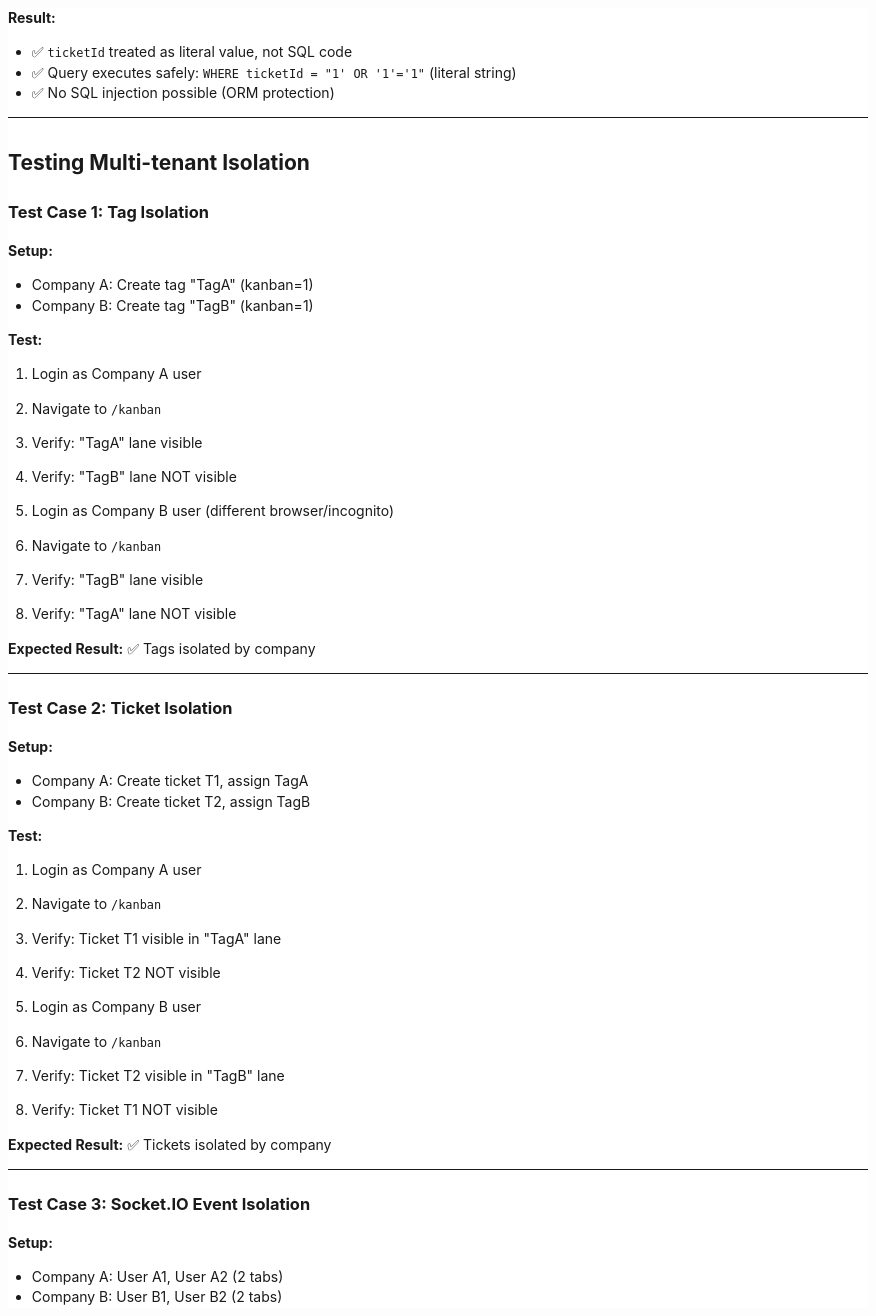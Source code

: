 **Result:**
- ✅ `ticketId` treated as literal value, not SQL code
- ✅ Query executes safely: `WHERE ticketId = "1' OR '1'='1"` (literal string)
- ✅ No SQL injection possible (ORM protection)

---

## Testing Multi-tenant Isolation

### Test Case 1: Tag Isolation

**Setup:**
- Company A: Create tag "TagA" (kanban=1)
- Company B: Create tag "TagB" (kanban=1)

**Test:**
1. Login as Company A user
2. Navigate to `/kanban`
3. Verify: "TagA" lane visible
4. Verify: "TagB" lane NOT visible

5. Login as Company B user (different browser/incognito)
6. Navigate to `/kanban`
7. Verify: "TagB" lane visible
8. Verify: "TagA" lane NOT visible

**Expected Result:** ✅ Tags isolated by company

---

### Test Case 2: Ticket Isolation

**Setup:**
- Company A: Create ticket T1, assign TagA
- Company B: Create ticket T2, assign TagB

**Test:**
1. Login as Company A user
2. Navigate to `/kanban`
3. Verify: Ticket T1 visible in "TagA" lane
4. Verify: Ticket T2 NOT visible

5. Login as Company B user
6. Navigate to `/kanban`
7. Verify: Ticket T2 visible in "TagB" lane
8. Verify: Ticket T1 NOT visible

**Expected Result:** ✅ Tickets isolated by company

---

### Test Case 3: Socket.IO Event Isolation

**Setup:**
- Company A: User A1, User A2 (2 tabs)
- Company B: User B1, User B2 (2 tabs)
